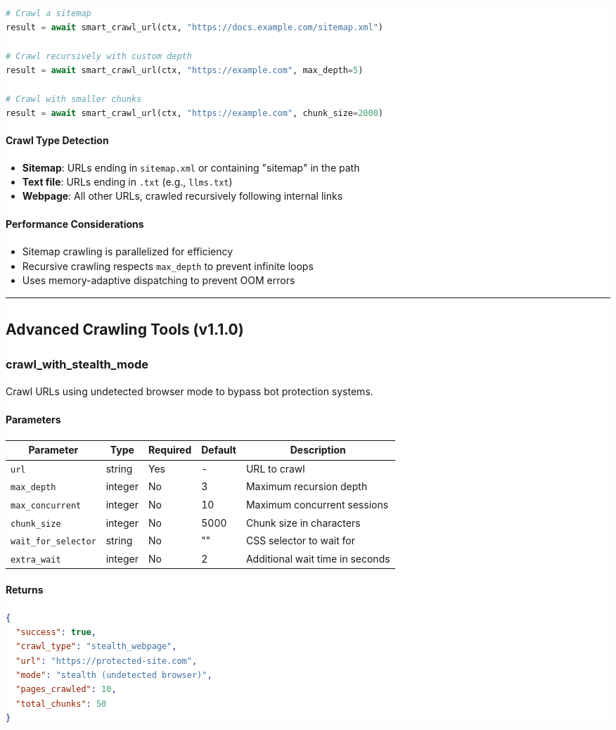 ```python
# Crawl a sitemap
result = await smart_crawl_url(ctx, "https://docs.example.com/sitemap.xml")

# Crawl recursively with custom depth
result = await smart_crawl_url(ctx, "https://example.com", max_depth=5)

# Crawl with smaller chunks
result = await smart_crawl_url(ctx, "https://example.com", chunk_size=2000)
```

#### Crawl Type Detection

- **Sitemap**: URLs ending in `sitemap.xml` or containing "sitemap" in the path
- **Text file**: URLs ending in `.txt` (e.g., `llms.txt`)
- **Webpage**: All other URLs, crawled recursively following internal links

#### Performance Considerations

- Sitemap crawling is parallelized for efficiency
- Recursive crawling respects `max_depth` to prevent infinite loops
- Uses memory-adaptive dispatching to prevent OOM errors

---

## Advanced Crawling Tools (v1.1.0)

### crawl_with_stealth_mode

Crawl URLs using undetected browser mode to bypass bot protection systems.

#### Parameters

| Parameter | Type | Required | Default | Description |
|-----------|------|----------|---------|-------------|
| `url` | string | Yes | - | URL to crawl |
| `max_depth` | integer | No | 3 | Maximum recursion depth |
| `max_concurrent` | integer | No | 10 | Maximum concurrent sessions |
| `chunk_size` | integer | No | 5000 | Chunk size in characters |
| `wait_for_selector` | string | No | "" | CSS selector to wait for |
| `extra_wait` | integer | No | 2 | Additional wait time in seconds |

#### Returns

```json
{
  "success": true,
  "crawl_type": "stealth_webpage",
  "url": "https://protected-site.com",
  "mode": "stealth (undetected browser)",
  "pages_crawled": 10,
  "total_chunks": 50
}
```
